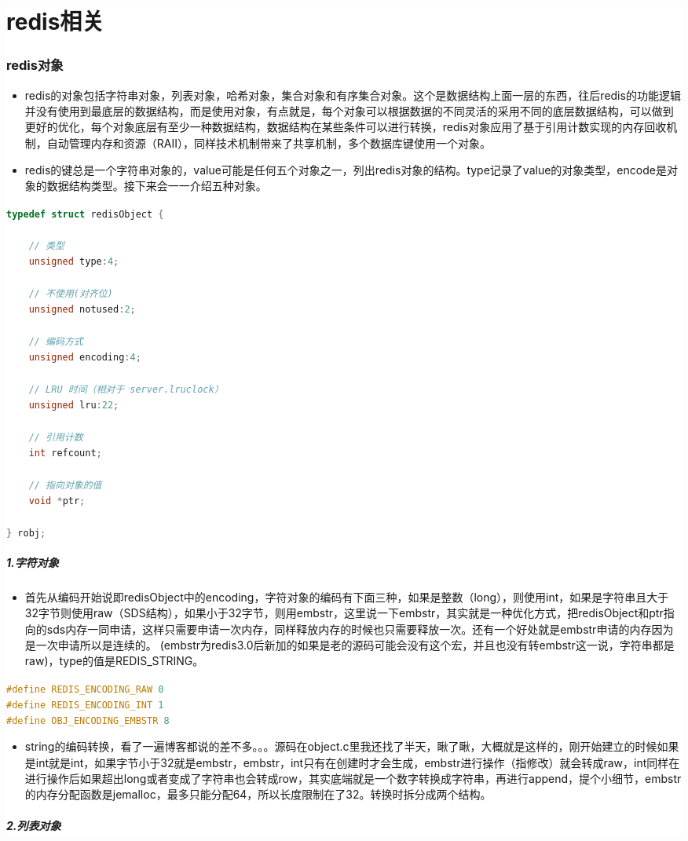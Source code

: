 # redis相关

### redis对象

- redis的对象包括字符串对象，列表对象，哈希对象，集合对象和有序集合对象。这个是数据结构上面一层的东西，往后redis的功能逻辑并没有使用到最底层的数据结构，而是使用对象，有点就是，每个对象可以根据数据的不同灵活的采用不同的底层数据结构，可以做到更好的优化，每个对象底层有至少一种数据结构，数据结构在某些条件可以进行转换，redis对象应用了基于引用计数实现的内存回收机制，自动管理内存和资源（RAII），同样技术机制带来了共享机制，多个数据库键使用一个对象。

- redis的键总是一个字符串对象的，value可能是任何五个对象之一，列出redis对象的结构。type记录了value的对象类型，encode是对象的数据结构类型。接下来会一一介绍五种对象。

```cpp
typedef struct redisObject {

    // 类型
    unsigned type:4;        

    // 不使用(对齐位)
    unsigned notused:2;

    // 编码方式
    unsigned encoding:4;

    // LRU 时间（相对于 server.lruclock）
    unsigned lru:22;

    // 引用计数
    int refcount;

    // 指向对象的值
    void *ptr;

} robj;
```

##### 1.字符对象

- 首先从编码开始说即redisObject中的encoding，字符对象的编码有下面三种，如果是整数（long），则使用int，如果是字符串且大于32字节则使用raw（SDS结构），如果小于32字节，则用embstr，这里说一下embstr，其实就是一种优化方式，把redisObject和ptr指向的sds内存一同申请，这样只需要申请一次内存，同样释放内存的时候也只需要释放一次。还有一个好处就是embstr申请的内存因为是一次申请所以是连续的。
(embstr为redis3.0后新加的如果是老的源码可能会没有这个宏，并且也没有转embstr这一说，字符串都是raw)，type的值是REDIS_STRING。

```cpp
#define REDIS_ENCODING_RAW 0 
#define REDIS_ENCODING_INT 1 
#define OBJ_ENCODING_EMBSTR 8
```

- string的编码转换，看了一遍博客都说的差不多。。。源码在object.c里我还找了半天，瞅了瞅，大概就是这样的，刚开始建立的时候如果是int就是int，如果字节小于32就是embstr，embstr，int只有在创建时才会生成，embstr进行操作（指修改）就会转成raw，int同样在进行操作后如果超出long或者变成了字符串也会转成row，其实底端就是一个数字转换成字符串，再进行append，提个小细节，embstr的内存分配函数是jemalloc，最多只能分配64，所以长度限制在了32。转换时拆分成两个结构。

##### 2.列表对象
